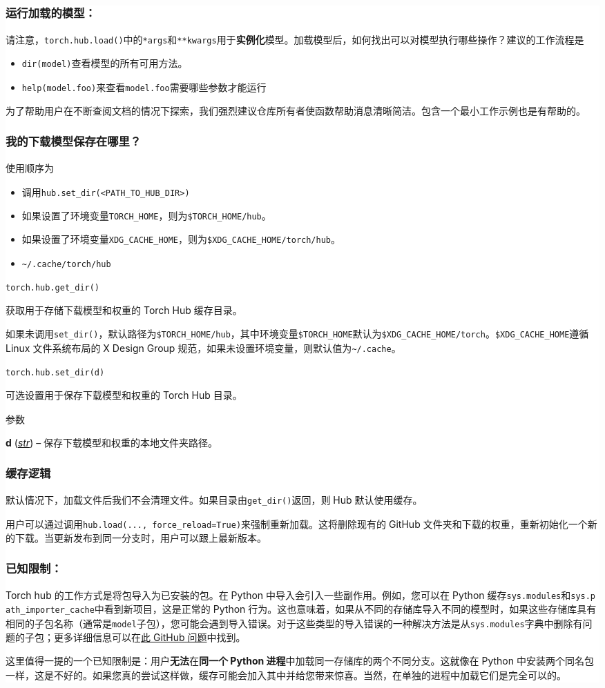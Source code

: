 ### 运行加载的模型：

请注意，`torch.hub.load()`中的`*args`和`**kwargs`用于**实例化**模型。加载模型后，如何找出可以对模型执行哪些操作？建议的工作流程是

+   `dir(model)`查看模型的所有可用方法。

+   `help(model.foo)`来查看`model.foo`需要哪些参数才能运行

为了帮助用户在不断查阅文档的情况下探索，我们强烈建议仓库所有者使函数帮助消息清晰简洁。包含一个最小工作示例也是有帮助的。

### 我的下载模型保存在哪里？[](#where-are-my-downloaded-models-saved "Permalink to this heading")

使用顺序为

+   调用`hub.set_dir(<PATH_TO_HUB_DIR>)`

+   如果设置了环境变量`TORCH_HOME`，则为`$TORCH_HOME/hub`。

+   如果设置了环境变量`XDG_CACHE_HOME`，则为`$XDG_CACHE_HOME/torch/hub`。

+   `~/.cache/torch/hub`

```py
torch.hub.get_dir()
```

获取用于存储下载模型和权重的 Torch Hub 缓存目录。

如果未调用`set_dir()`，默认路径为`$TORCH_HOME/hub`，其中环境变量`$TORCH_HOME`默认为`$XDG_CACHE_HOME/torch`。`$XDG_CACHE_HOME`遵循 Linux 文件系统布局的 X Design Group 规范，如果未设置环境变量，则默认值为`~/.cache`。

```py
torch.hub.set_dir(d)
```

可选设置用于保存下载模型和权重的 Torch Hub 目录。

参数

**d** ([*str*](https://docs.python.org/3/library/stdtypes.html#str "(in Python v3.12)")) – 保存下载模型和权重的本地文件夹路径。

### 缓存逻辑

默认情况下，加载文件后我们不会清理文件。如果目录由`get_dir()`返回，则 Hub 默认使用缓存。

用户可以通过调用`hub.load(..., force_reload=True)`来强制重新加载。这将删除现有的 GitHub 文件夹和下载的权重，重新初始化一个新的下载。当更新发布到同一分支时，用户可以跟上最新版本。

### 已知限制：

Torch hub 的工作方式是将包导入为已安装的包。在 Python 中导入会引入一些副作用。例如，您可以在 Python 缓存`sys.modules`和`sys.path_importer_cache`中看到新项目，这是正常的 Python 行为。这也意味着，如果从不同的存储库导入不同的模型时，如果这些存储库具有相同的子包名称（通常是`model`子包），您可能会遇到导入错误。对于这些类型的导入错误的一种解决方法是从`sys.modules`字典中删除有问题的子包；更多详细信息可以在[此 GitHub 问题](https://github.com/pytorch/hub/issues/243#issuecomment-942403391)中找到。

这里值得一提的一个已知限制是：用户**无法**在**同一个 Python 进程**中加载同一存储库的两个不同分支。这就像在 Python 中安装两个同名包一样，这是不好的。如果您真的尝试这样做，缓存可能会加入其中并给您带来惊喜。当然，在单独的进程中加载它们是完全可以的。
